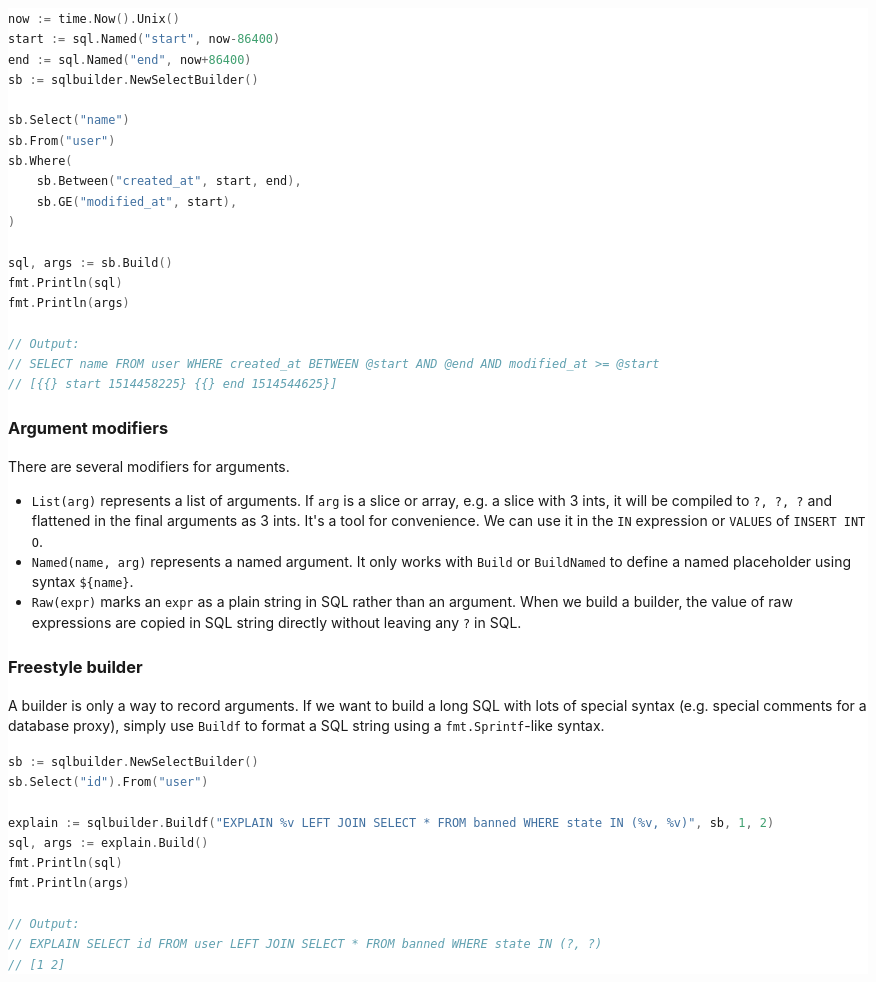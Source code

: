 ```go
now := time.Now().Unix()
start := sql.Named("start", now-86400)
end := sql.Named("end", now+86400)
sb := sqlbuilder.NewSelectBuilder()

sb.Select("name")
sb.From("user")
sb.Where(
    sb.Between("created_at", start, end),
    sb.GE("modified_at", start),
)

sql, args := sb.Build()
fmt.Println(sql)
fmt.Println(args)

// Output:
// SELECT name FROM user WHERE created_at BETWEEN @start AND @end AND modified_at >= @start
// [{{} start 1514458225} {{} end 1514544625}]
```

### Argument modifiers

There are several modifiers for arguments.

- `List(arg)` represents a list of arguments. If `arg` is a slice or array, e.g. a slice with 3 ints, it will be compiled to `?, ?, ?` and flattened in the final arguments as 3 ints. It's a tool for convenience. We can use it in the `IN` expression or `VALUES` of `INSERT INTO`.
- `Named(name, arg)` represents a named argument. It only works with `Build` or `BuildNamed` to define a named placeholder using syntax `${name}`.
- `Raw(expr)` marks an `expr` as a plain string in SQL rather than an argument. When we build a builder, the value of raw expressions are copied in SQL string directly without leaving any `?` in SQL.

### Freestyle builder

A builder is only a way to record arguments. If we want to build a long SQL with lots of special syntax (e.g. special comments for a database proxy), simply use `Buildf` to format a SQL string using a `fmt.Sprintf`-like syntax.

```go
sb := sqlbuilder.NewSelectBuilder()
sb.Select("id").From("user")

explain := sqlbuilder.Buildf("EXPLAIN %v LEFT JOIN SELECT * FROM banned WHERE state IN (%v, %v)", sb, 1, 2)
sql, args := explain.Build()
fmt.Println(sql)
fmt.Println(args)

// Output:
// EXPLAIN SELECT id FROM user LEFT JOIN SELECT * FROM banned WHERE state IN (?, ?)
// [1 2]
```
